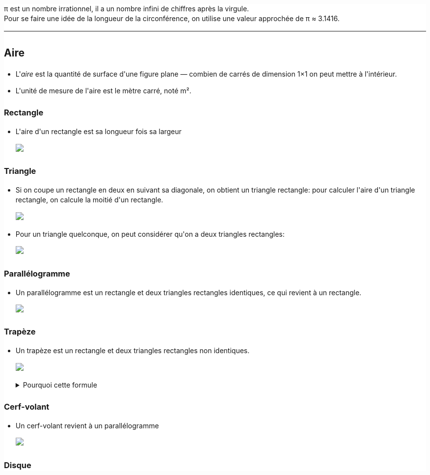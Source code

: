   &pi; est un nombre irrationnel, il a un nombre infini de chiffres après la virgule.  
  Pour se faire une idée de la longueur de la circonférence, on utilise une valeur approchée de &pi; &approx; 3.1416.

---

## Aire

* L'*aire* est la quantité de surface d'une figure plane — combien de carrés de dimension 1×1 on peut mettre à l'intérieur.

* L'unité de mesure de l'aire est le mètre carré, noté m².

### Rectangle

* L'aire d'un rectangle est sa longueur fois sa largeur

  ![](https://i.imgur.com/biUqreV.png)

### Triangle

* Si on coupe un rectangle en deux en suivant sa diagonale, on obtient un triangle rectangle: pour calculer l'aire d'un triangle rectangle, on calcule la moitié d'un rectangle.

  ![](https://i.imgur.com/R7zWZrm.png)

* Pour un triangle quelconque, on peut considérer qu'on a deux triangles rectangles:

  ![](https://i.imgur.com/AMprXRC.png)

### Parallélogramme

* Un parallélogramme est un rectangle et deux triangles rectangles identiques, ce qui revient à un rectangle.

  ![](https://i.imgur.com/7bMR33D.png)

### Trapèze

* Un trapèze est un rectangle et deux triangles rectangles non identiques.

  ![](https://i.imgur.com/lA69V36.png?1)

  <details><summary>Pourquoi cette formule</summary></details>

### Cerf-volant

* Un cerf-volant revient à un parallélogramme

  ![](https://i.imgur.com/MQ0NpTo.png)

### Disque
